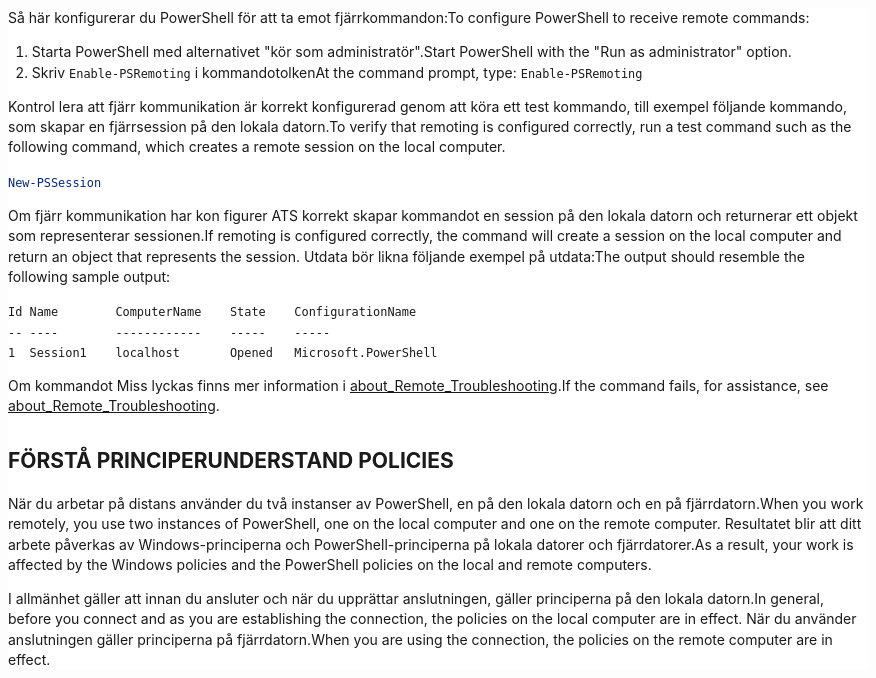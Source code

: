 <span data-ttu-id="96e4f-176">Så här konfigurerar du PowerShell för att ta emot fjärrkommandon:</span><span class="sxs-lookup"><span data-stu-id="96e4f-176">To configure PowerShell to receive remote commands:</span></span>

1. <span data-ttu-id="96e4f-177">Starta PowerShell med alternativet "kör som administratör".</span><span class="sxs-lookup"><span data-stu-id="96e4f-177">Start PowerShell with the "Run as administrator" option.</span></span>
2. <span data-ttu-id="96e4f-178">Skriv `Enable-PSRemoting` i kommandotolken</span><span class="sxs-lookup"><span data-stu-id="96e4f-178">At the command prompt, type: `Enable-PSRemoting`</span></span>

<span data-ttu-id="96e4f-179">Kontrol lera att fjärr kommunikation är korrekt konfigurerad genom att köra ett test kommando, till exempel följande kommando, som skapar en fjärrsession på den lokala datorn.</span><span class="sxs-lookup"><span data-stu-id="96e4f-179">To verify that remoting is configured correctly, run a test command such as the following command, which creates a remote session on the local computer.</span></span>

```powershell
New-PSSession
```

<span data-ttu-id="96e4f-180">Om fjärr kommunikation har kon figurer ATS korrekt skapar kommandot en session på den lokala datorn och returnerar ett objekt som representerar sessionen.</span><span class="sxs-lookup"><span data-stu-id="96e4f-180">If remoting is configured correctly, the command will create a session on the local computer and return an object that represents the session.</span></span> <span data-ttu-id="96e4f-181">Utdata bör likna följande exempel på utdata:</span><span class="sxs-lookup"><span data-stu-id="96e4f-181">The output should resemble the following sample output:</span></span>

```output
Id Name        ComputerName    State    ConfigurationName
-- ----        ------------    -----    -----
1  Session1    localhost       Opened   Microsoft.PowerShell
```

<span data-ttu-id="96e4f-182">Om kommandot Miss lyckas finns mer information i [about_Remote_Troubleshooting](about_Remote_Troubleshooting.md).</span><span class="sxs-lookup"><span data-stu-id="96e4f-182">If the command fails, for assistance, see [about_Remote_Troubleshooting](about_Remote_Troubleshooting.md).</span></span>

## <a name="understand-policies"></a><span data-ttu-id="96e4f-183">FÖRSTÅ PRINCIPER</span><span class="sxs-lookup"><span data-stu-id="96e4f-183">UNDERSTAND POLICIES</span></span>

<span data-ttu-id="96e4f-184">När du arbetar på distans använder du två instanser av PowerShell, en på den lokala datorn och en på fjärrdatorn.</span><span class="sxs-lookup"><span data-stu-id="96e4f-184">When you work remotely, you use two instances of PowerShell, one on the local computer and one on the remote computer.</span></span> <span data-ttu-id="96e4f-185">Resultatet blir att ditt arbete påverkas av Windows-principerna och PowerShell-principerna på lokala datorer och fjärrdatorer.</span><span class="sxs-lookup"><span data-stu-id="96e4f-185">As a result, your work is affected by the Windows policies and the PowerShell policies on the local and remote computers.</span></span>

<span data-ttu-id="96e4f-186">I allmänhet gäller att innan du ansluter och när du upprättar anslutningen, gäller principerna på den lokala datorn.</span><span class="sxs-lookup"><span data-stu-id="96e4f-186">In general, before you connect and as you are establishing the connection, the policies on the local computer are in effect.</span></span> <span data-ttu-id="96e4f-187">När du använder anslutningen gäller principerna på fjärrdatorn.</span><span class="sxs-lookup"><span data-stu-id="96e4f-187">When you are using the connection, the policies on the remote computer are in effect.</span></span>
